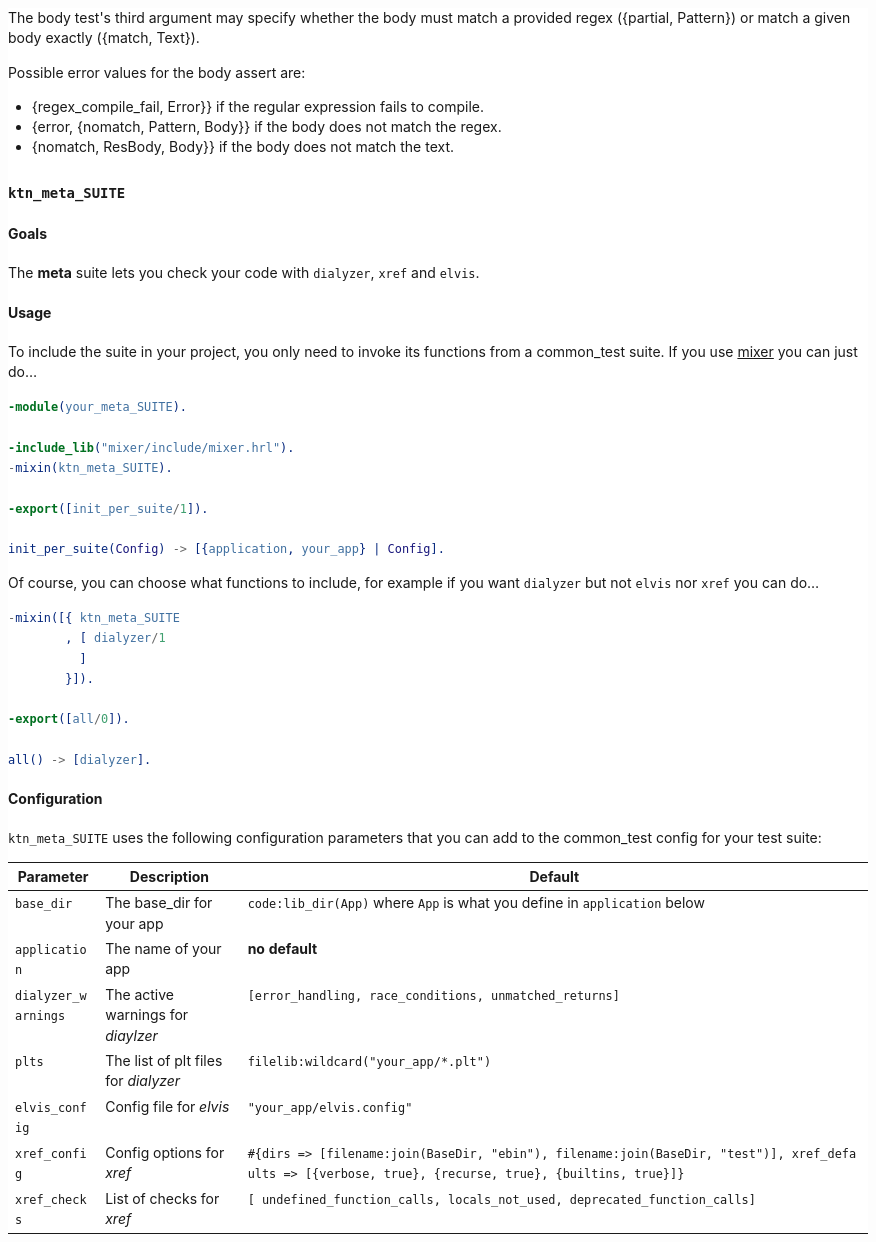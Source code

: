 The body test's third argument may specify whether the body must match a
provided regex ({partial, Pattern}) or match a given body exactly ({match,
Text}).

Possible error values for the body assert are:
- {regex_compile_fail, Error}} if the regular expression fails to compile.
- {error, {nomatch, Pattern, Body}} if the body does not match the regex.
- {nomatch, ResBody, Body}} if the body does not match the text.

### `ktn_meta_SUITE`

#### Goals
The **meta** suite lets you check your code with `dialyzer`, `xref` and `elvis`.

#### Usage
To include the suite in your project, you only need to invoke its functions from a common_test suite. If you use [mixer](https://github.com/inaka/mixer) you can just do…

```erlang
-module(your_meta_SUITE).

-include_lib("mixer/include/mixer.hrl").
-mixin(ktn_meta_SUITE).

-export([init_per_suite/1]).

init_per_suite(Config) -> [{application, your_app} | Config].
```

Of course, you can choose what functions to include, for example if you want `dialyzer` but not `elvis` nor `xref` you can do…

```erlang
-mixin([{ ktn_meta_SUITE
        , [ dialyzer/1
          ]
        }]).

-export([all/0]).

all() -> [dialyzer].
```

#### Configuration
`ktn_meta_SUITE` uses the following configuration parameters that you can add to the common_test config for your test suite:

| Parameter | Description | Default |
|-----------|-------------|---------|
| `base_dir` | The base_dir for your app | `code:lib_dir(App)` where `App` is what you define in `application` below |
| `application` | The name of your app | **no default** |
| `dialyzer_warnings` | The active warnings for _diaylzer_ | `[error_handling, race_conditions, unmatched_returns]` |
| `plts` | The list of plt files for _dialyzer_ | `filelib:wildcard("your_app/*.plt")` |
| `elvis_config` | Config file for _elvis_ | `"your_app/elvis.config"` |
| `xref_config` | Config options for _xref_ | `#{dirs => [filename:join(BaseDir, "ebin"), filename:join(BaseDir, "test")], xref_defaults => [{verbose, true}, {recurse, true}, {builtins, true}]}` |
| `xref_checks` | List of checks for _xref_ | `[ undefined_function_calls, locals_not_used, deprecated_function_calls]` |
